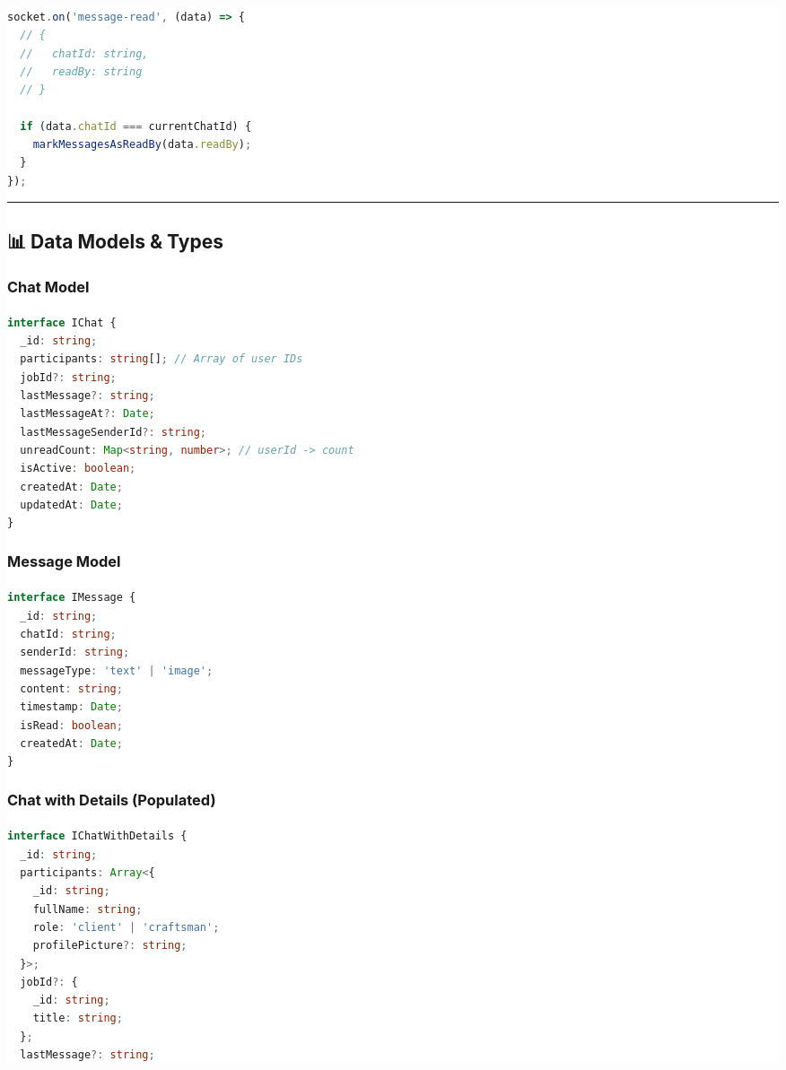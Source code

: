 ```javascript
socket.on('message-read', (data) => {
  // {
  //   chatId: string,
  //   readBy: string
  // }

  if (data.chatId === currentChatId) {
    markMessagesAsReadBy(data.readBy);
  }
});
```

---

## 📊 **Data Models & Types**

### **Chat Model**

```typescript
interface IChat {
  _id: string;
  participants: string[]; // Array of user IDs
  jobId?: string;
  lastMessage?: string;
  lastMessageAt?: Date;
  lastMessageSenderId?: string;
  unreadCount: Map<string, number>; // userId -> count
  isActive: boolean;
  createdAt: Date;
  updatedAt: Date;
}
```

### **Message Model**

```typescript
interface IMessage {
  _id: string;
  chatId: string;
  senderId: string;
  messageType: 'text' | 'image';
  content: string;
  timestamp: Date;
  isRead: boolean;
  createdAt: Date;
}
```

### **Chat with Details (Populated)**

```typescript
interface IChatWithDetails {
  _id: string;
  participants: Array<{
    _id: string;
    fullName: string;
    role: 'client' | 'craftsman';
    profilePicture?: string;
  }>;
  jobId?: {
    _id: string;
    title: string;
  };
  lastMessage?: string;
```